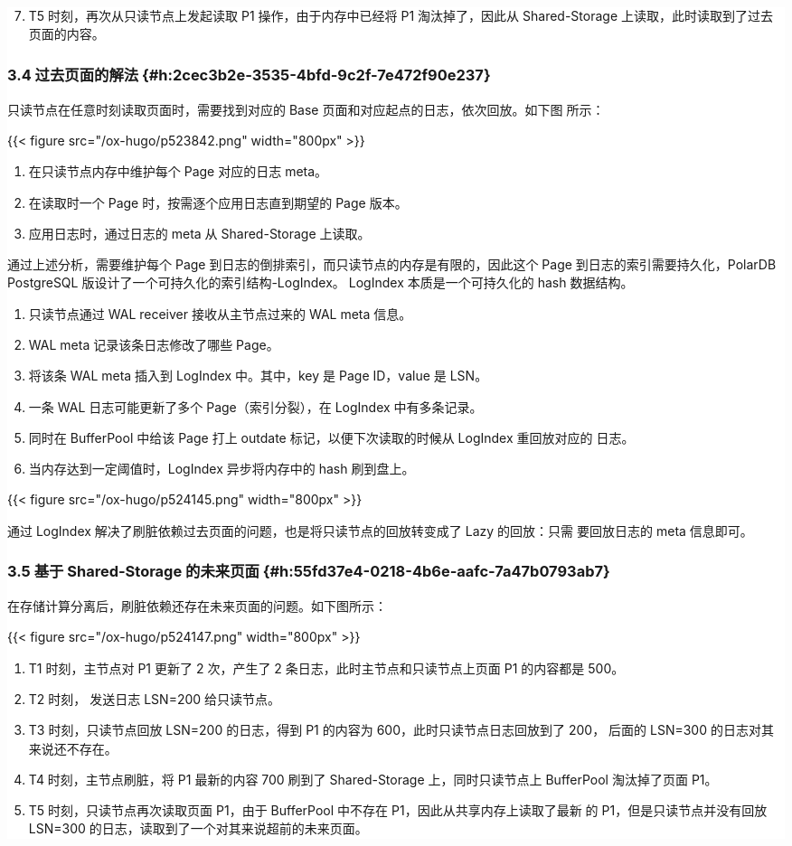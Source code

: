 7.  T5 时刻，再次从只读节点上发起读取 P1 操作，由于内存中已经将 P1 淘汰掉了，因此从
    Shared-Storage 上读取，此时读取到了过去页面的内容。


### <span class="section-num">3.4</span> 过去页面的解法 {#h:2cec3b2e-3535-4bfd-9c2f-7e472f90e237}

只读节点在任意时刻读取页面时，需要找到对应的 Base 页面和对应起点的日志，依次回放。如下图
所示：

{{< figure src="/ox-hugo/p523842.png" width="800px" >}}

1.  在只读节点内存中维护每个 Page 对应的日志 meta。

2.  在读取时一个 Page 时，按需逐个应用日志直到期望的 Page 版本。

3.  应用日志时，通过日志的 meta 从 Shared-Storage 上读取。

通过上述分析，需要维护每个 Page 到日志的倒排索引，而只读节点的内存是有限的，因此这个 Page
到日志的索引需要持久化，PolarDB PostgreSQL 版设计了一个可持久化的索引结构-LogIndex。
LogIndex 本质是一个可持久化的 hash 数据结构。

1.  只读节点通过 WAL receiver 接收从主节点过来的 WAL meta 信息。

2.  WAL meta 记录该条日志修改了哪些 Page。

3.  将该条 WAL meta 插入到 LogIndex 中。其中，key 是 Page ID，value 是 LSN。

4.  一条 WAL 日志可能更新了多个 Page（索引分裂），在 LogIndex 中有多条记录。

5.  同时在 BufferPool 中给该 Page 打上 outdate 标记，以便下次读取的时候从 LogIndex 重回放对应的
    日志。

6.  当内存达到一定阈值时，LogIndex 异步将内存中的 hash 刷到盘上。

{{< figure src="/ox-hugo/p524145.png" width="800px" >}}

通过 LogIndex 解决了刷脏依赖过去页面的问题，也是将只读节点的回放转变成了 Lazy 的回放：只需
要回放日志的 meta 信息即可。


### <span class="section-num">3.5</span> 基于 Shared-Storage 的未来页面 {#h:55fd37e4-0218-4b6e-aafc-7a47b0793ab7}

在存储计算分离后，刷脏依赖还存在未来页面的问题。如下图所示：

{{< figure src="/ox-hugo/p524147.png" width="800px" >}}

1.  T1 时刻，主节点对 P1 更新了 2 次，产生了 2 条日志，此时主节点和只读节点上页面 P1 的内容都是
    500。

2.  T2 时刻， 发送日志 LSN=200 给只读节点。

3.  T3 时刻，只读节点回放 LSN=200 的日志，得到 P1 的内容为 600，此时只读节点日志回放到了 200，
    后面的 LSN=300 的日志对其来说还不存在。

4.  T4 时刻，主节点刷脏，将 P1 最新的内容 700 刷到了 Shared-Storage 上，同时只读节点上
    BufferPool 淘汰掉了页面 P1。

5.  T5 时刻，只读节点再次读取页面 P1，由于 BufferPool 中不存在 P1，因此从共享内存上读取了最新
    的 P1，但是只读节点并没有回放 LSN=300 的日志，读取到了一个对其来说超前的未来页面。

